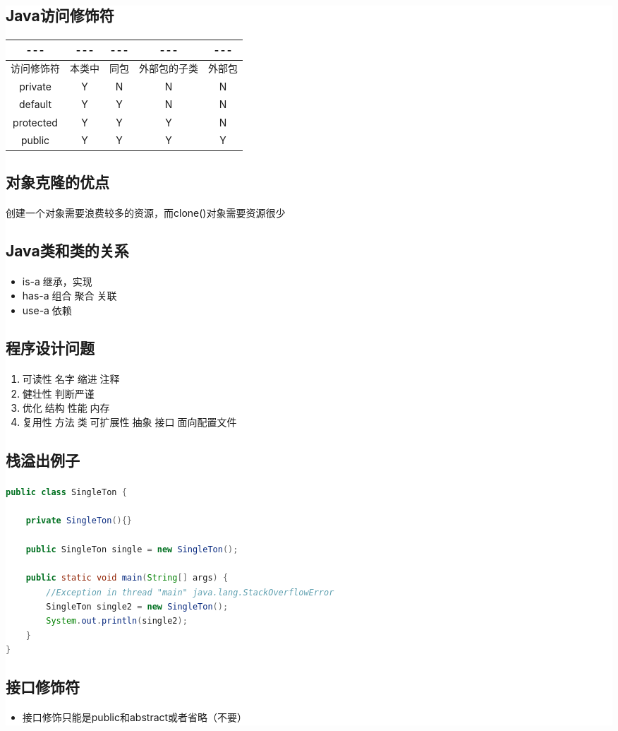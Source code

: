 ## Java访问修饰符

|    ---    | --- | --- |   ---  | --- |
| :-------: | :-: | :-: | :----: | :-: |
|   访问修饰符   | 本类中 |  同包 | 外部包的子类 | 外部包 |
|  private  |  Y  |  N  |    N   |  N  |
|  default  |  Y  |  Y  |    N   |  N  |
| protected |  Y  |  Y  |    Y   |  N  |
|   public  |  Y  |  Y  |    Y   |  Y  |

## 对象克隆的优点

创建一个对象需要浪费较多的资源，而clone()对象需要资源很少

## Java类和类的关系

-   is-a 继承，实现
-   has-a 组合 聚合 关联
-   use-a 依赖

## 程序设计问题

1.  可读性  名字 缩进 注释
2.  健壮性  判断严谨
3.  优化  结构 性能 内存
4.  复用性  方法 类
    可扩展性  抽象 接口 面向配置文件

## 栈溢出例子

```java
public class SingleTon {

    private SingleTon(){}

    public SingleTon single = new SingleTon();

    public static void main(String[] args) {
        //Exception in thread "main" java.lang.StackOverflowError
        SingleTon single2 = new SingleTon();
        System.out.println(single2);
    }
}
```

## 接口修饰符

-   接口修饰只能是public和abstract或者省略（不要）
